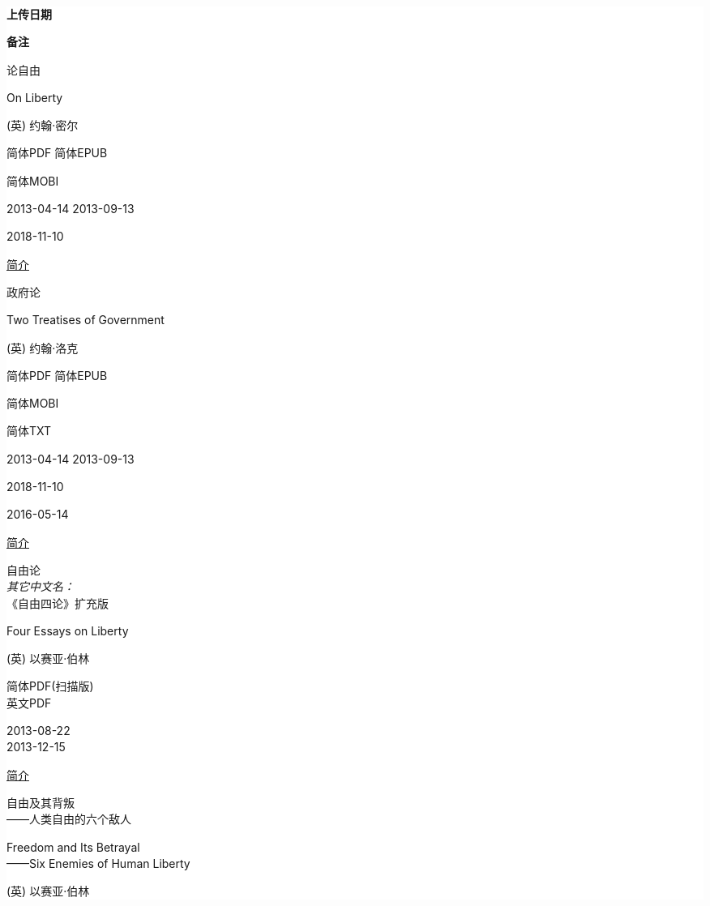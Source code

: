**上传日期**

**备注**

论自由

On Liberty

(英) 约翰·密尔

简体PDF 简体EPUB

简体MOBI

2013-04-14 2013-09-13

2018-11-10

[简介](https://docs.google.com/document/d/1tt8VQ063v_CcOqUHB5T_c6YGhfqIiVbZmq9RXe8nEdA/)

政府论

Two Treatises of Government

(英) 约翰·洛克

简体PDF 简体EPUB

简体MOBI

  
简体TXT

2013-04-14 2013-09-13

2018-11-10

  
2016-05-14

[简介](https://docs.google.com/document/d/1y0-LP5oyWdGfXPqWDP5W88rENbYIOFt-6xwoTPbVOwo/)

自由论  
_其它中文名：_  
《自由四论》扩充版

Four Essays on Liberty

(英) 以赛亚·伯林

简体PDF(扫描版)  
英文PDF

2013-08-22  
2013-12-15

[简介](https://docs.google.com/document/d/1UjpbcOXKFf8PHyRDZRYzD77Tt6fHdm5FJxc2eeYdqRU/)

自由及其背叛  
——人类自由的六个敌人

Freedom and Its Betrayal  
——Six Enemies of Human Liberty

(英) 以赛亚·伯林
